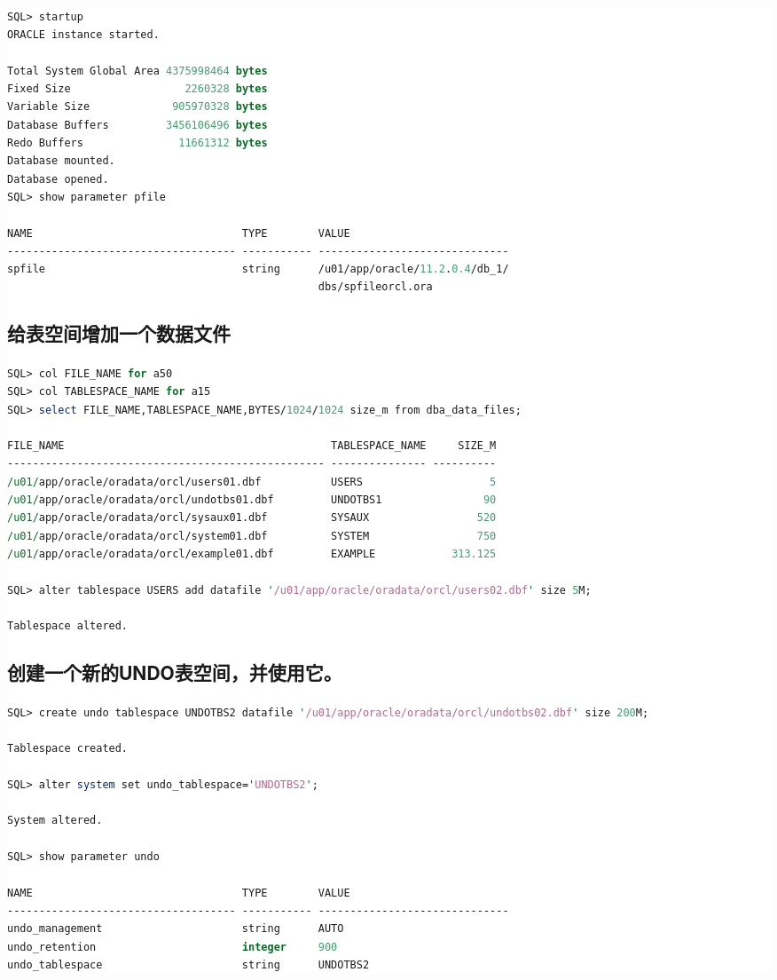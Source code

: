 ``` perl
SQL> startup
ORACLE instance started.

Total System Global Area 4375998464 bytes
Fixed Size                  2260328 bytes
Variable Size             905970328 bytes
Database Buffers         3456106496 bytes
Redo Buffers               11661312 bytes
Database mounted.
Database opened.
SQL> show parameter pfile

NAME                                 TYPE        VALUE
------------------------------------ ----------- ------------------------------
spfile                               string      /u01/app/oracle/11.2.0.4/db_1/
                                                 dbs/spfileorcl.ora
```

## 给表空间增加一个数据文件
``` perl
SQL> col FILE_NAME for a50
SQL> col TABLESPACE_NAME for a15
SQL> select FILE_NAME,TABLESPACE_NAME,BYTES/1024/1024 size_m from dba_data_files;

FILE_NAME                                          TABLESPACE_NAME     SIZE_M
-------------------------------------------------- --------------- ----------
/u01/app/oracle/oradata/orcl/users01.dbf           USERS                    5
/u01/app/oracle/oradata/orcl/undotbs01.dbf         UNDOTBS1                90
/u01/app/oracle/oradata/orcl/sysaux01.dbf          SYSAUX                 520
/u01/app/oracle/oradata/orcl/system01.dbf          SYSTEM                 750
/u01/app/oracle/oradata/orcl/example01.dbf         EXAMPLE            313.125

SQL> alter tablespace USERS add datafile '/u01/app/oracle/oradata/orcl/users02.dbf' size 5M;

Tablespace altered.
```

## 创建一个新的UNDO表空间，并使用它。
``` perl
SQL> create undo tablespace UNDOTBS2 datafile '/u01/app/oracle/oradata/orcl/undotbs02.dbf' size 200M;

Tablespace created.

SQL> alter system set undo_tablespace='UNDOTBS2';

System altered.

SQL> show parameter undo

NAME                                 TYPE        VALUE
------------------------------------ ----------- ------------------------------
undo_management                      string      AUTO
undo_retention                       integer     900
undo_tablespace                      string      UNDOTBS2
```
